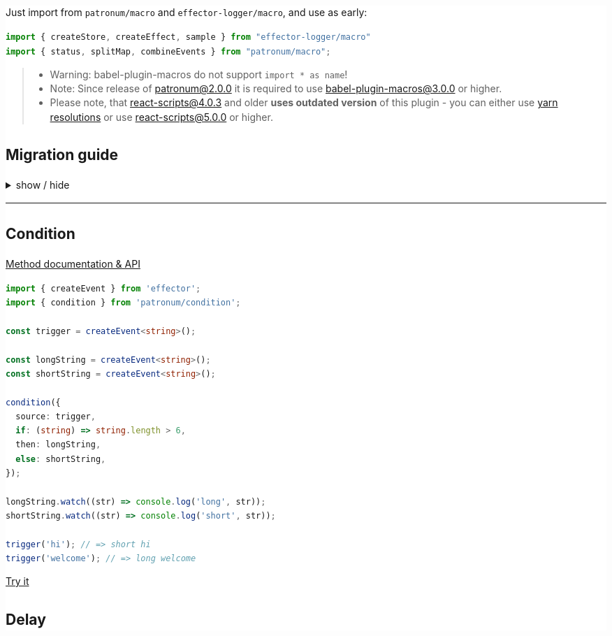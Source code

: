 Just import from `patronum/macro` and `effector-logger/macro`, and use as early:

```ts
import { createStore, createEffect, sample } from "effector-logger/macro"
import { status, splitMap, combineEvents } from "patronum/macro";
```

> - Warning: babel-plugin-macros do not support `import * as name`!
> - Note: Since release of patronum@2.0.0 it is required to use babel-plugin-macros@3.0.0 or higher.
> - Please note, that react-scripts@4.0.3 and older **uses outdated version** of this plugin - you can either use [yarn resolutions](https://classic.yarnpkg.com/lang/en/docs/selective-version-resolutions/) or use react-scripts@5.0.0 or higher.

## Migration guide

<details><summary>
    show / hide
  </summary></details>

---

## Condition

[Method documentation & API](/src/condition)

```ts
import { createEvent } from 'effector';
import { condition } from 'patronum/condition';

const trigger = createEvent<string>();

const longString = createEvent<string>();
const shortString = createEvent<string>();

condition({
  source: trigger,
  if: (string) => string.length > 6,
  then: longString,
  else: shortString,
});

longString.watch((str) => console.log('long', str));
shortString.watch((str) => console.log('short', str));

trigger('hi'); // => short hi
trigger('welcome'); // => long welcome
```

[Try it](https://share.effector.dev/vGMekp9H 'in playground')

## Delay
